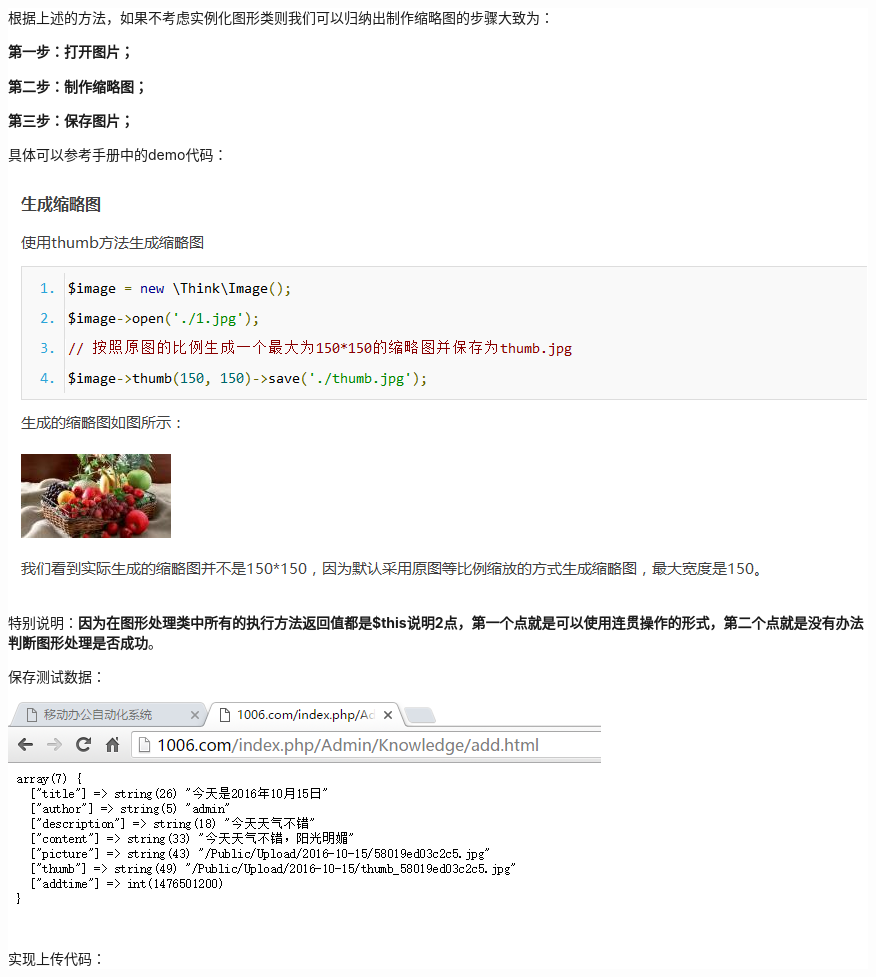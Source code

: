 根据上述的方法，如果不考虑实例化图形类则我们可以归纳出制作缩略图的步骤大致为：

**第一步：打开图片；**

**第二步：制作缩略图；**

**第三步：保存图片；**

具体可以参考手册中的demo代码：

![](media/83ee87b1713ea3919411d8abd351cf74.png)

特别说明：**因为在图形处理类中所有的执行方法返回值都是\$this说明2点，第一个点就是可以使用连贯操作的形式，第二个点就是没有办法判断图形处理是否成功**。

保存测试数据：

![](media/5f5c1bb725ddfdf9784a42b798c84d36.png)

实现上传代码：
